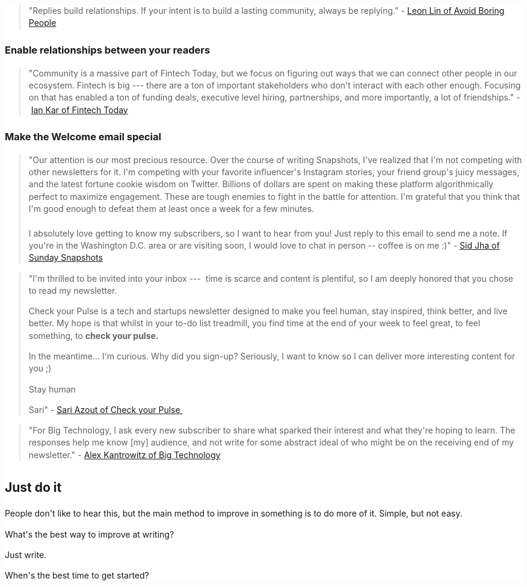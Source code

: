 > "Replies build relationships. If your intent is to build a lasting community, always be replying." - [Leon Lin of Avoid Boring People](https://avoidboringpeople.substack.com/)

### Enable relationships between your readers

> "Community is a massive part of Fintech Today, but we focus on figuring out ways that we can connect other people in our ecosystem. Fintech is big --- there are a ton of important stakeholders who don't interact with each other enough. Focusing on that has enabled a ton of funding deals, executive level hiring, partnerships, and more importantly, a lot of friendships." - [Ian Kar of Fintech Today](http://fintechtoday.substack.com/)

### Make the Welcome email special

> "Our attention is our most precious resource. Over the course of writing Snapshots, I've realized that I'm not competing with other newsletters for it. I'm competing with your favorite influencer's Instagram stories, your friend group's juicy messages, and the latest fortune cookie wisdom on Twitter. Billions of dollars are spent on making these platform algorithmically perfect to maximize engagement. These are tough enemies to fight in the battle for attention. I'm grateful that you think that I'm good enough to defeat them at least once a week for a few minutes.\
>\
> I absolutely love getting to know my subscribers, so I want to hear from you! Just reply to this email to send me a note. If you're in the Washington D.C. area or are visiting soon, I would love to chat in person -- coffee is on me :)" - [Sid Jha of Sunday Snapshots](https://sss.substack.com/)

> "I'm thrilled to be invited into your inbox ---  time is scarce and content is plentiful, so I am deeply honored that you chose to read my newsletter. 
>
> Check your Pulse is a tech and startups newsletter designed to make you feel human, stay inspired, think better, and live better. My hope is that whilst in your to-do list treadmill, you find time at the end of your week to feel great, to feel something, to **check your pulse.**
>
> In the meantime... I'm curious. Why did you sign-up? Seriously, I want to know so I can deliver more interesting content for you ;)
>
> Stay human
>
> Sari" - [Sari Azout of Check your Pulse ](https://sariazout.substack.com/)

> "For Big Technology, I ask every new subscriber to share what sparked their interest and what they're hoping to learn. The responses help me know [my] audience, and not write for some abstract ideal of who might be on the receiving end of my newsletter." - [Alex Kantrowitz of Big Technology](https://bigtechnology.substack.com/)

## Just do it 

People don't like to hear this, but the main method to improve in something is to do more of it. Simple, but not easy. 

What's the best way to improve at writing?

Just write.

When's the best time to get started?

